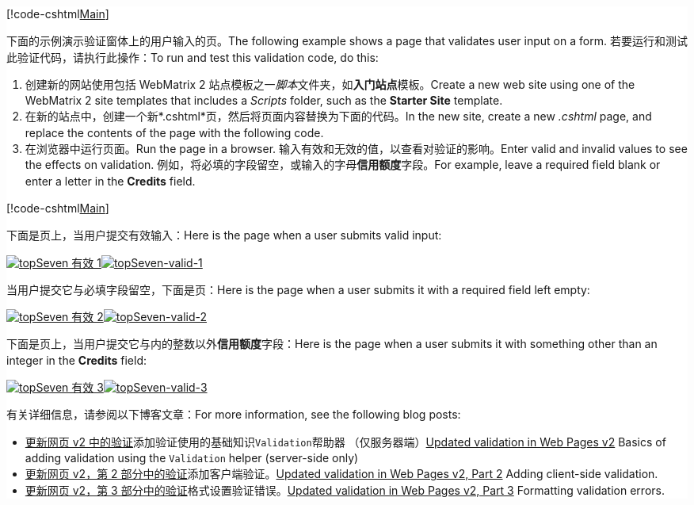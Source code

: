 [!code-cshtml[Main](top-features-in-web-pages-2/samples/sample6.cshtml)]

<span data-ttu-id="99f5e-217">下面的示例演示验证窗体上的用户输入的页。</span><span class="sxs-lookup"><span data-stu-id="99f5e-217">The following example shows a page that validates user input on a form.</span></span> <span data-ttu-id="99f5e-218">若要运行和测试此验证代码，请执行此操作：</span><span class="sxs-lookup"><span data-stu-id="99f5e-218">To run and test this validation code, do this:</span></span>

1. <span data-ttu-id="99f5e-219">创建新的网站使用包括 WebMatrix 2 站点模板之一*脚本*文件夹，如**入门站点**模板。</span><span class="sxs-lookup"><span data-stu-id="99f5e-219">Create a new web site using one of the WebMatrix 2 site templates that includes a *Scripts* folder, such as the **Starter Site** template.</span></span>
2. <span data-ttu-id="99f5e-220">在新的站点中，创建一个新*.cshtml*页，然后将页面内容替换为下面的代码。</span><span class="sxs-lookup"><span data-stu-id="99f5e-220">In the new site, create a new *.cshtml* page, and replace the contents of the page with the following code.</span></span>
3. <span data-ttu-id="99f5e-221">在浏览器中运行页面。</span><span class="sxs-lookup"><span data-stu-id="99f5e-221">Run the page in a browser.</span></span> <span data-ttu-id="99f5e-222">输入有效和无效的值，以查看对验证的影响。</span><span class="sxs-lookup"><span data-stu-id="99f5e-222">Enter valid and invalid values to see the effects on validation.</span></span> <span data-ttu-id="99f5e-223">例如，将必填的字段留空，或输入的字母**信用额度**字段。</span><span class="sxs-lookup"><span data-stu-id="99f5e-223">For example, leave a required field blank or enter a letter in the **Credits** field.</span></span>


[!code-cshtml[Main](top-features-in-web-pages-2/samples/sample7.cshtml)]

<span data-ttu-id="99f5e-224">下面是页上，当用户提交有效输入：</span><span class="sxs-lookup"><span data-stu-id="99f5e-224">Here is the page when a user submits valid input:</span></span>

<span data-ttu-id="99f5e-225">[![topSeven 有效 1](top-features-in-web-pages-2/_static/image8.png)](top-features-in-web-pages-2/_static/image7.png)</span><span class="sxs-lookup"><span data-stu-id="99f5e-225">[![topSeven-valid-1](top-features-in-web-pages-2/_static/image8.png)](top-features-in-web-pages-2/_static/image7.png)</span></span>

<span data-ttu-id="99f5e-226">当用户提交它与必填字段留空，下面是页：</span><span class="sxs-lookup"><span data-stu-id="99f5e-226">Here is the page when a user submits it with a required field left empty:</span></span>

<span data-ttu-id="99f5e-227">[![topSeven 有效 2](top-features-in-web-pages-2/_static/image10.png)](top-features-in-web-pages-2/_static/image9.png)</span><span class="sxs-lookup"><span data-stu-id="99f5e-227">[![topSeven-valid-2](top-features-in-web-pages-2/_static/image10.png)](top-features-in-web-pages-2/_static/image9.png)</span></span>

<span data-ttu-id="99f5e-228">下面是页上，当用户提交它与内的整数以外**信用额度**字段：</span><span class="sxs-lookup"><span data-stu-id="99f5e-228">Here is the page when a user submits it with something other than an integer in the **Credits** field:</span></span>

<span data-ttu-id="99f5e-229">[![topSeven 有效 3](top-features-in-web-pages-2/_static/image12.png)](top-features-in-web-pages-2/_static/image11.png)</span><span class="sxs-lookup"><span data-stu-id="99f5e-229">[![topSeven-valid-3](top-features-in-web-pages-2/_static/image12.png)](top-features-in-web-pages-2/_static/image11.png)</span></span>

<span data-ttu-id="99f5e-230">有关详细信息，请参阅以下博客文章：</span><span class="sxs-lookup"><span data-stu-id="99f5e-230">For more information, see the following blog posts:</span></span>

- <span data-ttu-id="99f5e-231">[更新网页 v2 中的验证](http://mikepope.com/blog/DisplayBlog.aspx?permalink=2344)添加验证使用的基础知识`Validation`帮助器 （仅服务器端）</span><span class="sxs-lookup"><span data-stu-id="99f5e-231">[Updated validation in Web Pages v2](http://mikepope.com/blog/DisplayBlog.aspx?permalink=2344) Basics of adding validation using the `Validation` helper (server-side only)</span></span>
- <span data-ttu-id="99f5e-232">[更新网页 v2，第 2 部分中的验证](http://www.mikepope.com/blog/DisplayBlog.aspx?permalink=2347)添加客户端验证。</span><span class="sxs-lookup"><span data-stu-id="99f5e-232">[Updated validation in Web Pages v2, Part 2](http://www.mikepope.com/blog/DisplayBlog.aspx?permalink=2347) Adding client-side validation.</span></span>
- <span data-ttu-id="99f5e-233">[更新网页 v2，第 3 部分中的验证](http://mikepope.com/blog/DisplayBlog.aspx?permalink=2351)格式设置验证错误。</span><span class="sxs-lookup"><span data-stu-id="99f5e-233">[Updated validation in Web Pages v2, Part 3](http://mikepope.com/blog/DisplayBlog.aspx?permalink=2351) Formatting validation errors.</span></span>
